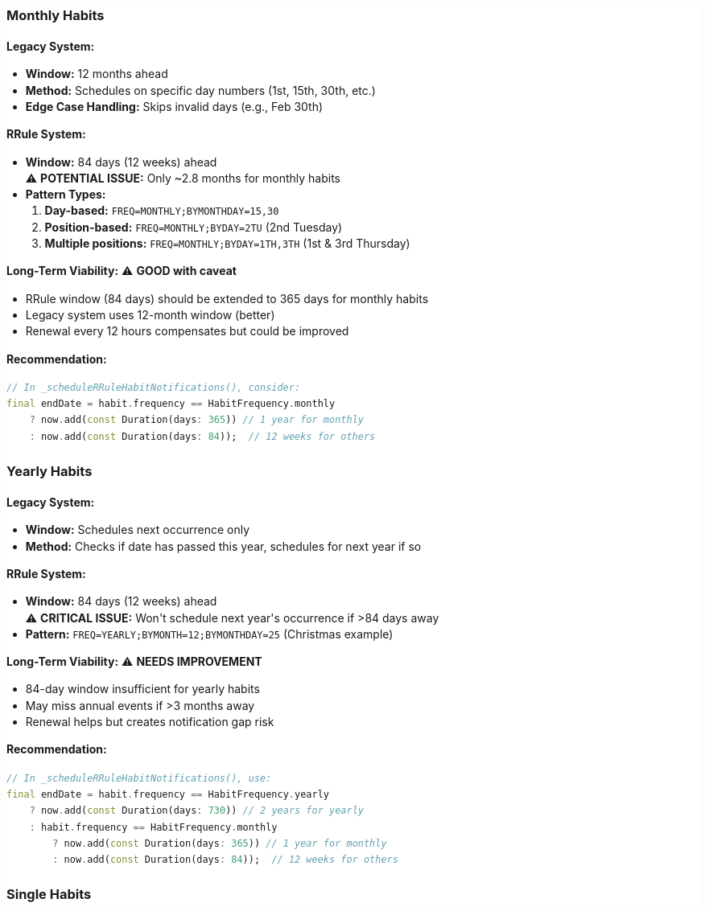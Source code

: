 ### Monthly Habits

**Legacy System:**
- **Window:** 12 months ahead
- **Method:** Schedules on specific day numbers (1st, 15th, 30th, etc.)
- **Edge Case Handling:** Skips invalid days (e.g., Feb 30th)

**RRule System:**
- **Window:** 84 days (12 weeks) ahead  
  ⚠️ **POTENTIAL ISSUE:** Only ~2.8 months for monthly habits
- **Pattern Types:**
  1. **Day-based:** `FREQ=MONTHLY;BYMONTHDAY=15,30`
  2. **Position-based:** `FREQ=MONTHLY;BYDAY=2TU` (2nd Tuesday)
  3. **Multiple positions:** `FREQ=MONTHLY;BYDAY=1TH,3TH` (1st & 3rd Thursday)

**Long-Term Viability:** ⚠️ **GOOD with caveat**
- RRule window (84 days) should be extended to 365 days for monthly habits
- Legacy system uses 12-month window (better)
- Renewal every 12 hours compensates but could be improved

**Recommendation:** 
```dart
// In _scheduleRRuleHabitNotifications(), consider:
final endDate = habit.frequency == HabitFrequency.monthly
    ? now.add(const Duration(days: 365)) // 1 year for monthly
    : now.add(const Duration(days: 84));  // 12 weeks for others
```

### Yearly Habits

**Legacy System:**
- **Window:** Schedules next occurrence only
- **Method:** Checks if date has passed this year, schedules for next year if so

**RRule System:**
- **Window:** 84 days (12 weeks) ahead  
  ⚠️ **CRITICAL ISSUE:** Won't schedule next year's occurrence if >84 days away
- **Pattern:** `FREQ=YEARLY;BYMONTH=12;BYMONTHDAY=25` (Christmas example)

**Long-Term Viability:** ⚠️ **NEEDS IMPROVEMENT**
- 84-day window insufficient for yearly habits
- May miss annual events if >3 months away
- Renewal helps but creates notification gap risk

**Recommendation:**
```dart
// In _scheduleRRuleHabitNotifications(), use:
final endDate = habit.frequency == HabitFrequency.yearly
    ? now.add(const Duration(days: 730)) // 2 years for yearly
    : habit.frequency == HabitFrequency.monthly
        ? now.add(const Duration(days: 365)) // 1 year for monthly
        : now.add(const Duration(days: 84));  // 12 weeks for others
```

### Single Habits
